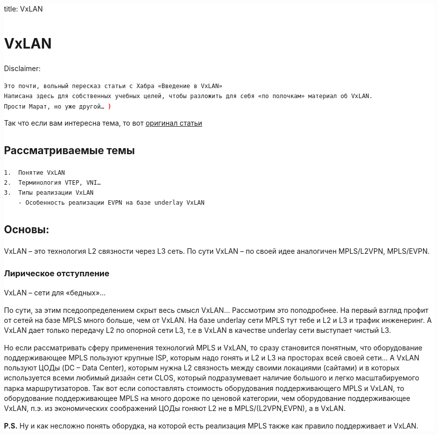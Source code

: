 title: VxLAN

# VxLAN


Disclaimer:

```bash
Это почти, вольный пересказ статьи с Хабра «Введение в VxLAN»
Написана здесь для собственных учебных целей, чтобы разложить для себя «по полочкам» материал об VxLAN.
Прости Марат, но уже другой… )
```

Так что если вам интересна тема, то вот [оригинал статьи](https://habr.com/ru/post/344326/)


## Рассматриваемые темы

```bash
1.	Понятие VxLAN
2.	Терминология VTEP, VNI…
3.	Типы реализации VxLAN
    - Особенность реализации EVPN на базе underlay VxLAN
```

## Основы: 

VxLAN – это технология L2 связности через L3 сеть. По сути VxLAN – по своей идее аналогичен MPLS/L2VPN, MPLS/EVPN.



### Лирическое отступление

VxLAN – сети для «бедных»… 

По сути, за этим пседоопределением скрыт весь смысл VxLAN… Рассмотрим это поподробнее.
На первый взгляд профит от сетей на базе MPLS много больше, чем от VxLAN.
На базе underlay сети MPLS тут тебе и L2 и L3 и трафик инженеринг.
А VxLAN дает только передачу L2 по опорной сети L3, т.е в VxLAN в качестве underlay сети выступает чистый L3.

Но если рассматривать сферу применения технологий MPLS и VxLAN, то сразу становится понятным, что оборудование поддерживающее MPLS пользуют крупные ISP, которым надо гонять и L2 и L3 на просторах всей своей сети…
А VxLAN пользуют ЦОДы (DC – Data Center), которым нужна L2 связность между своими локациями (сайтами) и в которых используется всеми любимый дизайн сети CLOS, который подразумевает наличие большого и легко масштабируемого парка маршрутизаторов.
Так вот если сопоставлять стоимость оборудования поддерживающего MPLS и VxLAN, то оборудование поддерживающее MPLS на много дороже по ценовой категории, чем оборудование поддерживающее VxLAN, п.э. из экономических соображений ЦОДы гоняют L2 не в MPLS/(L2VPN,EVPN), а в VxLAN.


**P.S.** Ну и как несложно понять оборудка, на которой есть реализация MPLS также как правило поддерживает и VxLAN.
